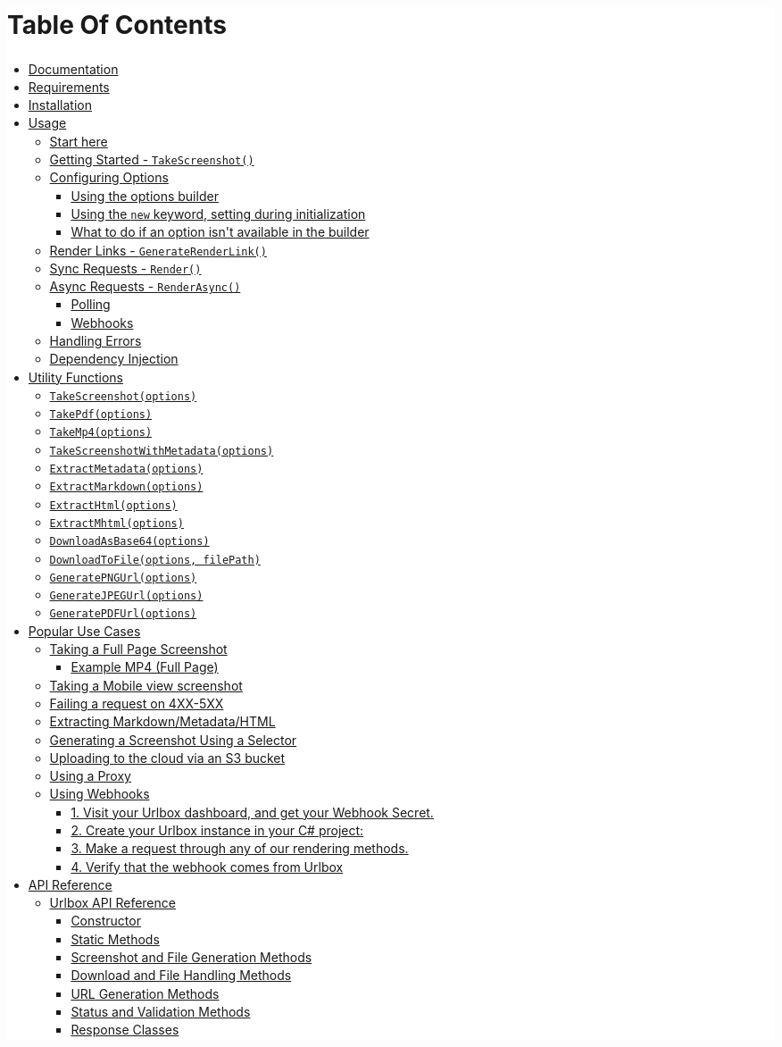 

# Table Of Contents
 

* [Documentation](#documentation)
* [Requirements](#requirements)
* [Installation](#installation)
* [Usage](#usage)
  * [Start here](#start-here)
  * [Getting Started - `TakeScreenshot()`](#getting-started---takescreenshot)
  * [Configuring Options](#configuring-options-)
    * [Using the options builder](#using-the-options-builder)
    * [Using the `new` keyword, setting during initialization](#using-the-new-keyword-setting-during-initialization)
    * [What to do if an option isn't available in the builder](#what-to-do-if-an-option-isnt-available-in-the-builder)
  * [Render Links - `GenerateRenderLink()`](#render-links---generaterenderlink)
  * [Sync Requests - `Render()`](#sync-requests---render)
  * [Async Requests - `RenderAsync()`](#async-requests---renderasync)
    * [Polling](#polling)
    * [Webhooks](#webhooks)
  * [Handling Errors](#handling-errors)
  * [Dependency Injection](#dependency-injection)
* [Utility Functions](#utility-functions)
    * [`TakeScreenshot(options)`](#takescreenshotoptions)
    * [`TakePdf(options)`](#takepdfoptions)
    * [`TakeMp4(options)`](#takemp4options)
    * [`TakeScreenshotWithMetadata(options)`](#takescreenshotwithmetadataoptions)
    * [`ExtractMetadata(options)`](#extractmetadataoptions)
    * [`ExtractMarkdown(options)`](#extractmarkdownoptions)
    * [`ExtractHtml(options)`](#extracthtmloptions)
    * [`ExtractMhtml(options)`](#extractmhtmloptions)
    * [`DownloadAsBase64(options)`](#downloadasbase64options-)
    * [`DownloadToFile(options, filePath)`](#downloadtofileoptions-filepath-)
    * [`GeneratePNGUrl(options)`](#generatepngurloptions-)
    * [`GenerateJPEGUrl(options)`](#generatejpegurloptions-)
    * [`GeneratePDFUrl(options)`](#generatepdfurloptions-)
* [Popular Use Cases](#popular-use-cases)
  * [Taking a Full Page Screenshot](#taking-a-full-page-screenshot)
    * [Example MP4 (Full Page)](#example-mp4--full-page-)
  * [Taking a Mobile view screenshot](#taking-a-mobile-view-screenshot)
  * [Failing a request on 4XX-5XX](#failing-a-request-on-4xx-5xx)
  * [Extracting Markdown/Metadata/HTML](#extracting-markdownmetadatahtml)
  * [Generating a Screenshot Using a Selector](#generating-a-screenshot-using-a-selector)
  * [Uploading to the cloud via an S3 bucket](#uploading-to-the-cloud-via-an-s3-bucket)
  * [Using a Proxy](#using-a-proxy)
  * [Using Webhooks](#using-webhooks)
    * [1. Visit your Urlbox dashboard, and get your Webhook Secret.](#1-visit-your-urlbox-dashboard-and-get-your-webhook-secret)
    * [2. Create your Urlbox instance in your C# project:](#2-create-your-urlbox-instance-in-your-c-project)
    * [3. Make a request through any of our rendering methods.](#3-make-a-request-through-any-of-our-rendering-methods-)
    * [4. Verify that the webhook comes from Urlbox](#4-verify-that-the-webhook-comes-from-urlbox)
* [API Reference](#api-reference)
  * [Urlbox API Reference](#urlbox-api-reference)
    * [Constructor](#constructor)
    * [Static Methods](#static-methods)
    * [Screenshot and File Generation Methods](#screenshot-and-file-generation-methods)
    * [Download and File Handling Methods](#download-and-file-handling-methods)
    * [URL Generation Methods](#url-generation-methods)
    * [Status and Validation Methods](#status-and-validation-methods)
    * [Response Classes](#response-classes)